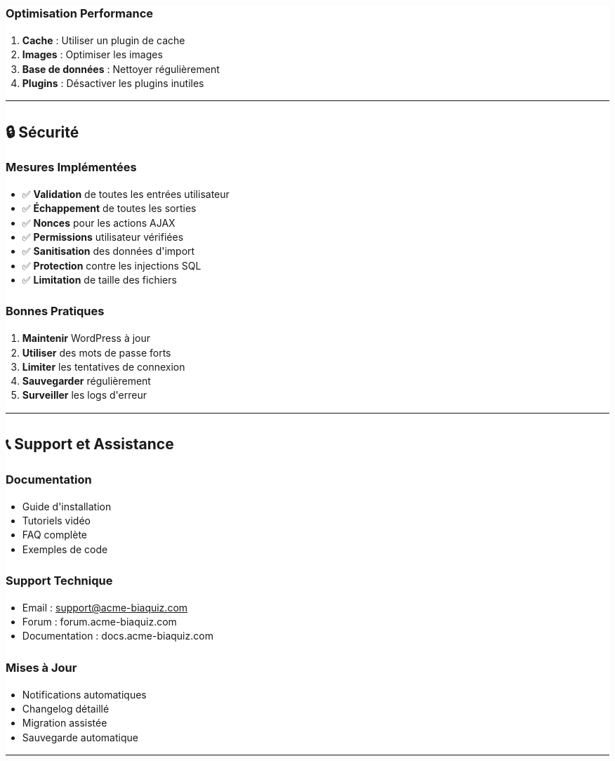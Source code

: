 ### **Optimisation Performance**

1. **Cache** : Utiliser un plugin de cache
2. **Images** : Optimiser les images
3. **Base de données** : Nettoyer régulièrement
4. **Plugins** : Désactiver les plugins inutiles

---

## 🔒 **Sécurité**

### **Mesures Implémentées**

- ✅ **Validation** de toutes les entrées utilisateur
- ✅ **Échappement** de toutes les sorties
- ✅ **Nonces** pour les actions AJAX
- ✅ **Permissions** utilisateur vérifiées
- ✅ **Sanitisation** des données d'import
- ✅ **Protection** contre les injections SQL
- ✅ **Limitation** de taille des fichiers

### **Bonnes Pratiques**

1. **Maintenir** WordPress à jour
2. **Utiliser** des mots de passe forts
3. **Limiter** les tentatives de connexion
4. **Sauvegarder** régulièrement
5. **Surveiller** les logs d'erreur

---

## 📞 **Support et Assistance**

### **Documentation**
- Guide d'installation
- Tutoriels vidéo
- FAQ complète
- Exemples de code

### **Support Technique**
- Email : support@acme-biaquiz.com
- Forum : forum.acme-biaquiz.com
- Documentation : docs.acme-biaquiz.com

### **Mises à Jour**
- Notifications automatiques
- Changelog détaillé
- Migration assistée
- Sauvegarde automatique

---